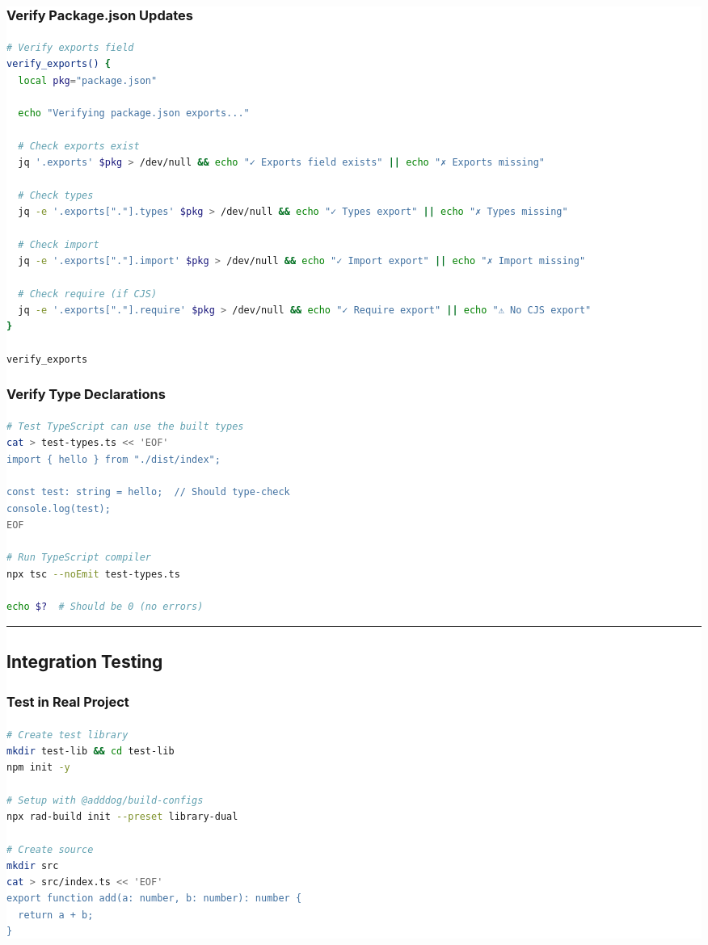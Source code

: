 ### Verify Package.json Updates

```bash
# Verify exports field
verify_exports() {
  local pkg="package.json"

  echo "Verifying package.json exports..."

  # Check exports exist
  jq '.exports' $pkg > /dev/null && echo "✓ Exports field exists" || echo "✗ Exports missing"

  # Check types
  jq -e '.exports["."].types' $pkg > /dev/null && echo "✓ Types export" || echo "✗ Types missing"

  # Check import
  jq -e '.exports["."].import' $pkg > /dev/null && echo "✓ Import export" || echo "✗ Import missing"

  # Check require (if CJS)
  jq -e '.exports["."].require' $pkg > /dev/null && echo "✓ Require export" || echo "⚠ No CJS export"
}

verify_exports
```

### Verify Type Declarations

```bash
# Test TypeScript can use the built types
cat > test-types.ts << 'EOF'
import { hello } from "./dist/index";

const test: string = hello;  // Should type-check
console.log(test);
EOF

# Run TypeScript compiler
npx tsc --noEmit test-types.ts

echo $?  # Should be 0 (no errors)
```

---

## Integration Testing

### Test in Real Project

```bash
# Create test library
mkdir test-lib && cd test-lib
npm init -y

# Setup with @adddog/build-configs
npx rad-build init --preset library-dual

# Create source
mkdir src
cat > src/index.ts << 'EOF'
export function add(a: number, b: number): number {
  return a + b;
}
```